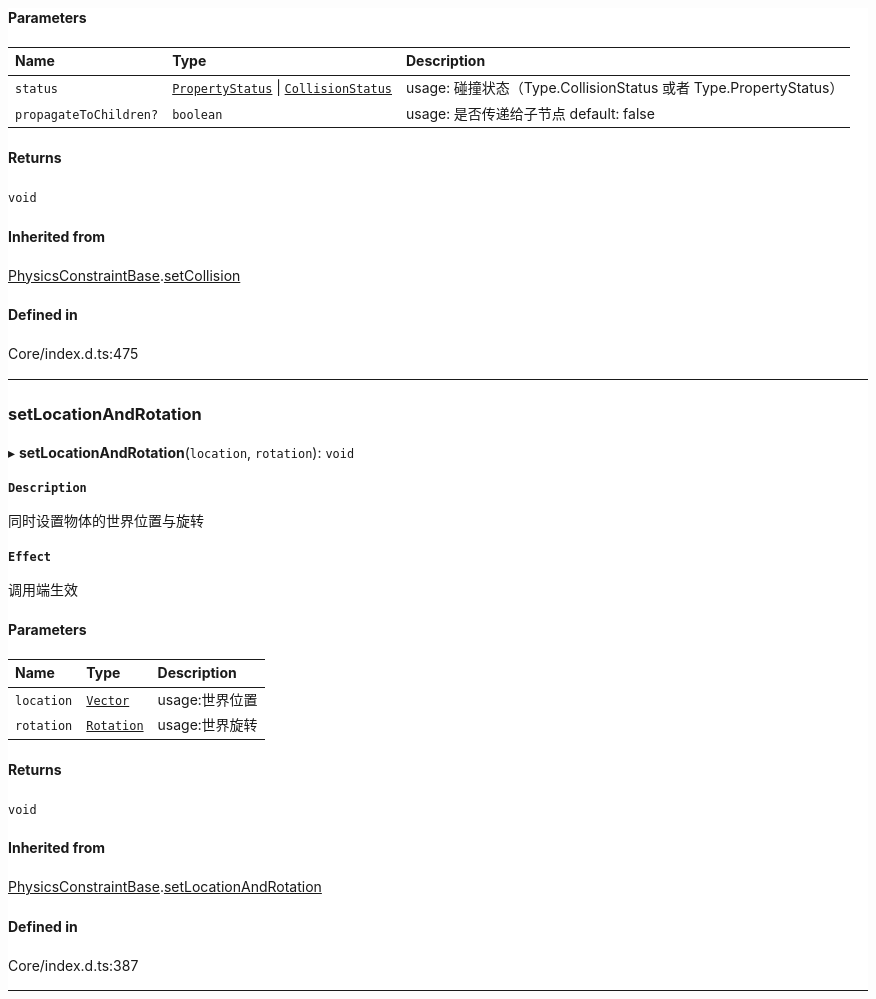 #### Parameters

| Name                   | Type                                                                                                                   | Description                                                      |
| :--------------------- | :--------------------------------------------------------------------------------------------------------------------- | :--------------------------------------------------------------- |
| `status`               | [`PropertyStatus`](../enums/Type.Type.PropertyStatus.md) \| [`CollisionStatus`](../enums/Type.Type.CollisionStatus.md) | usage: 碰撞状态（Type.CollisionStatus 或者 Type.PropertyStatus） |
| `propagateToChildren?` | `boolean`                                                                                                              | usage: 是否传递给子节点 default: false                           |

#### Returns

`void`

#### Inherited from

[PhysicsConstraintBase](Gameplay.Gameplay.PhysicsConstraintBase.md).[setCollision](Gameplay.Gameplay.PhysicsConstraintBase.md#setcollision)

#### Defined in

Core/index.d.ts:475

---

### setLocationAndRotation

▸ **setLocationAndRotation**(`location`, `rotation`): `void`

**`Description`**

同时设置物体的世界位置与旋转

**`Effect`**

调用端生效

#### Parameters

| Name       | Type                                | Description    |
| :--------- | :---------------------------------- | :------------- |
| `location` | [`Vector`](Type.Type.Vector.md)     | usage:世界位置 |
| `rotation` | [`Rotation`](Type.Type.Rotation.md) | usage:世界旋转 |

#### Returns

`void`

#### Inherited from

[PhysicsConstraintBase](Gameplay.Gameplay.PhysicsConstraintBase.md).[setLocationAndRotation](Gameplay.Gameplay.PhysicsConstraintBase.md#setlocationandrotation)

#### Defined in

Core/index.d.ts:387

---
